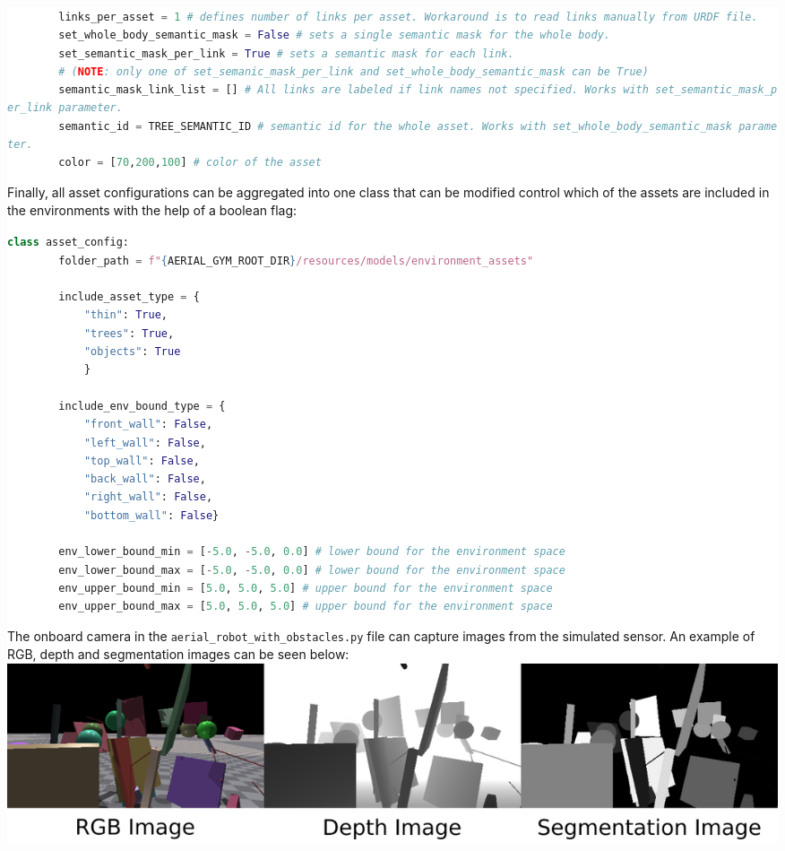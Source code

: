 ```py
        links_per_asset = 1 # defines number of links per asset. Workaround is to read links manually from URDF file.
        set_whole_body_semantic_mask = False # sets a single semantic mask for the whole body.
        set_semantic_mask_per_link = True # sets a semantic mask for each link.
        # (NOTE: only one of set_semanic_mask_per_link and set_whole_body_semantic_mask can be True)
        semantic_mask_link_list = [] # All links are labeled if link names not specified. Works with set_semantic_mask_per_link parameter.
        semantic_id = TREE_SEMANTIC_ID # semantic id for the whole asset. Works with set_whole_body_semantic_mask parameter.
        color = [70,200,100] # color of the asset
```

Finally, all asset configurations can be aggregated into one class that can be modified control which of the assets are included in the environments with the help of a boolean flag:

```py
class asset_config:
        folder_path = f"{AERIAL_GYM_ROOT_DIR}/resources/models/environment_assets"
        
        include_asset_type = {
            "thin": True, 
            "trees": True, 
            "objects": True
            }
            
        include_env_bound_type = {
            "front_wall": False, 
            "left_wall": False, 
            "top_wall": False, 
            "back_wall": False,
            "right_wall": False, 
            "bottom_wall": False}

        env_lower_bound_min = [-5.0, -5.0, 0.0] # lower bound for the environment space
        env_lower_bound_max = [-5.0, -5.0, 0.0] # lower bound for the environment space
        env_upper_bound_min = [5.0, 5.0, 5.0] # upper bound for the environment space
        env_upper_bound_max = [5.0, 5.0, 5.0] # upper bound for the environment space
```

The onboard camera in the `aerial_robot_with_obstacles.py` file can capture images from the simulated sensor. An example of RGB, depth and segmentation images can be seen below:
![](docs/figures/onboard_camera_images.png)
